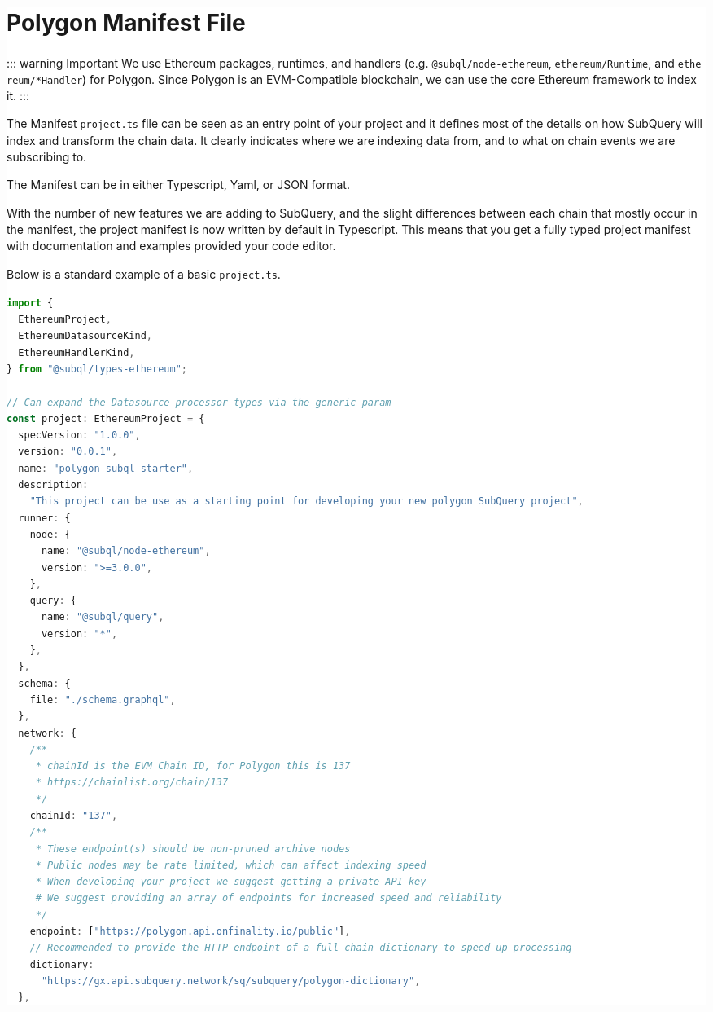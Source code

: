 # Polygon Manifest File

::: warning Important
We use Ethereum packages, runtimes, and handlers (e.g. `@subql/node-ethereum`, `ethereum/Runtime`, and `ethereum/*Handler`) for Polygon. Since Polygon is an EVM-Compatible blockchain, we can use the core Ethereum framework to index it.
:::

The Manifest `project.ts` file can be seen as an entry point of your project and it defines most of the details on how SubQuery will index and transform the chain data. It clearly indicates where we are indexing data from, and to what on chain events we are subscribing to.

The Manifest can be in either Typescript, Yaml, or JSON format.

With the number of new features we are adding to SubQuery, and the slight differences between each chain that mostly occur in the manifest, the project manifest is now written by default in Typescript. This means that you get a fully typed project manifest with documentation and examples provided your code editor.

Below is a standard example of a basic `project.ts`.

```ts
import {
  EthereumProject,
  EthereumDatasourceKind,
  EthereumHandlerKind,
} from "@subql/types-ethereum";

// Can expand the Datasource processor types via the generic param
const project: EthereumProject = {
  specVersion: "1.0.0",
  version: "0.0.1",
  name: "polygon-subql-starter",
  description:
    "This project can be use as a starting point for developing your new polygon SubQuery project",
  runner: {
    node: {
      name: "@subql/node-ethereum",
      version: ">=3.0.0",
    },
    query: {
      name: "@subql/query",
      version: "*",
    },
  },
  schema: {
    file: "./schema.graphql",
  },
  network: {
    /**
     * chainId is the EVM Chain ID, for Polygon this is 137
     * https://chainlist.org/chain/137
     */
    chainId: "137",
    /**
     * These endpoint(s) should be non-pruned archive nodes
     * Public nodes may be rate limited, which can affect indexing speed
     * When developing your project we suggest getting a private API key
     # We suggest providing an array of endpoints for increased speed and reliability
     */
    endpoint: ["https://polygon.api.onfinality.io/public"],
    // Recommended to provide the HTTP endpoint of a full chain dictionary to speed up processing
    dictionary:
      "https://gx.api.subquery.network/sq/subquery/polygon-dictionary",
  },
```